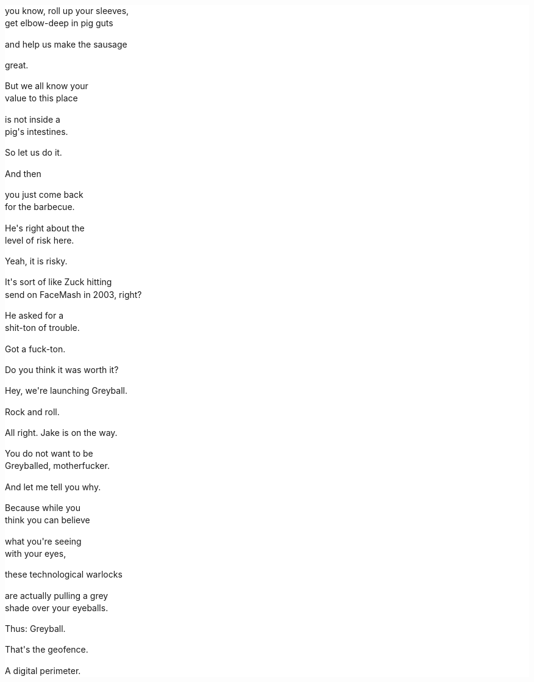 you know, roll up your sleeves,  
get elbow-deep in pig guts  
  
and help us make the sausage  
  
great.  
  
But we all know your  
value to this place  
  
is not inside a  
pig's intestines.  
  
So let us do it.  
  
And then  
  
you just come back  
for the barbecue.  
  
He's right about the  
level of risk here.  
  
Yeah, it is risky.  
  
It's sort of like Zuck hitting  
send on FaceMash in 2003, right?  
  
He asked for a  
shit-ton of trouble.  
  
Got a fuck-ton.  
  
Do you think it was worth it?  
  
Hey, we're launching Greyball.  
  
Rock and roll.  
  
All right. Jake is on the way.  
  
You do not want to be  
Greyballed, motherfucker.  
  
And let me tell you why.  
  
Because while you  
think you can believe  
  
what you're seeing  
with your eyes,  
  
these technological warlocks  
  
are actually pulling a grey  
shade over your eyeballs.  
  
Thus: Greyball.  
  
That's the geofence.  
  
A digital perimeter.  
  